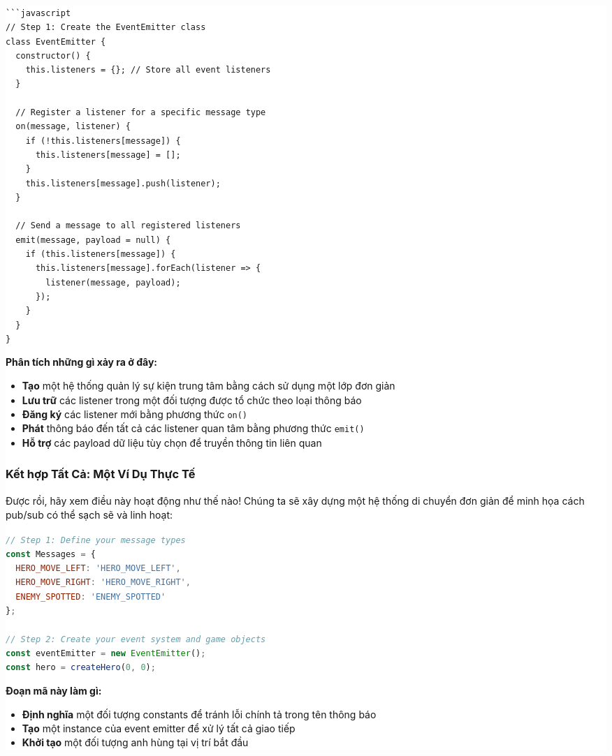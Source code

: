 ```
```javascript
// Step 1: Create the EventEmitter class
class EventEmitter {
  constructor() {
    this.listeners = {}; // Store all event listeners
  }
  
  // Register a listener for a specific message type
  on(message, listener) {
    if (!this.listeners[message]) {
      this.listeners[message] = [];
    }
    this.listeners[message].push(listener);
  }
  
  // Send a message to all registered listeners
  emit(message, payload = null) {
    if (this.listeners[message]) {
      this.listeners[message].forEach(listener => {
        listener(message, payload);
      });
    }
  }
}
```

**Phân tích những gì xảy ra ở đây:**
- **Tạo** một hệ thống quản lý sự kiện trung tâm bằng cách sử dụng một lớp đơn giản
- **Lưu trữ** các listener trong một đối tượng được tổ chức theo loại thông báo
- **Đăng ký** các listener mới bằng phương thức `on()`
- **Phát** thông báo đến tất cả các listener quan tâm bằng phương thức `emit()`
- **Hỗ trợ** các payload dữ liệu tùy chọn để truyền thông tin liên quan

### Kết hợp Tất Cả: Một Ví Dụ Thực Tế

Được rồi, hãy xem điều này hoạt động như thế nào! Chúng ta sẽ xây dựng một hệ thống di chuyển đơn giản để minh họa cách pub/sub có thể sạch sẽ và linh hoạt:

```javascript
// Step 1: Define your message types
const Messages = {
  HERO_MOVE_LEFT: 'HERO_MOVE_LEFT',
  HERO_MOVE_RIGHT: 'HERO_MOVE_RIGHT',
  ENEMY_SPOTTED: 'ENEMY_SPOTTED'
};

// Step 2: Create your event system and game objects
const eventEmitter = new EventEmitter();
const hero = createHero(0, 0);
```

**Đoạn mã này làm gì:**
- **Định nghĩa** một đối tượng constants để tránh lỗi chính tả trong tên thông báo
- **Tạo** một instance của event emitter để xử lý tất cả giao tiếp
- **Khởi tạo** một đối tượng anh hùng tại vị trí bắt đầu
